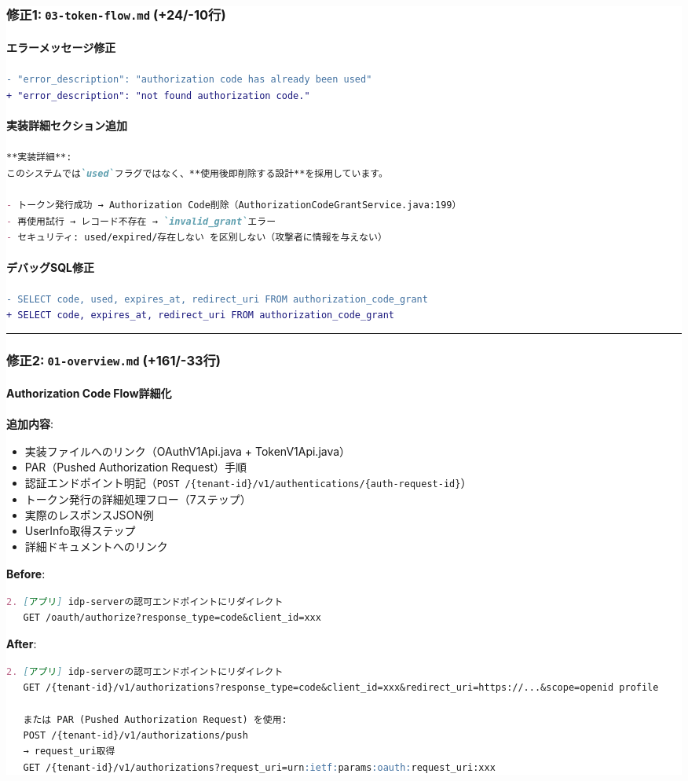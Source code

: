 ### 修正1: `03-token-flow.md` (+24/-10行)

#### エラーメッセージ修正
```diff
- "error_description": "authorization code has already been used"
+ "error_description": "not found authorization code."
```

#### 実装詳細セクション追加
```markdown
**実装詳細**:
このシステムでは`used`フラグではなく、**使用後即削除する設計**を採用しています。

- トークン発行成功 → Authorization Code削除（AuthorizationCodeGrantService.java:199）
- 再使用試行 → レコード不存在 → `invalid_grant`エラー
- セキュリティ: used/expired/存在しない を区別しない（攻撃者に情報を与えない）
```

#### デバッグSQL修正
```diff
- SELECT code, used, expires_at, redirect_uri FROM authorization_code_grant
+ SELECT code, expires_at, redirect_uri FROM authorization_code_grant
```

---

### 修正2: `01-overview.md` (+161/-33行)

#### Authorization Code Flow詳細化

**追加内容**:
- 実装ファイルへのリンク（OAuthV1Api.java + TokenV1Api.java）
- PAR（Pushed Authorization Request）手順
- 認証エンドポイント明記（`POST /{tenant-id}/v1/authentications/{auth-request-id}`）
- トークン発行の詳細処理フロー（7ステップ）
- 実際のレスポンスJSON例
- UserInfo取得ステップ
- 詳細ドキュメントへのリンク

**Before**:
```markdown
2. [アプリ] idp-serverの認可エンドポイントにリダイレクト
   GET /oauth/authorize?response_type=code&client_id=xxx
```

**After**:
```markdown
2. [アプリ] idp-serverの認可エンドポイントにリダイレクト
   GET /{tenant-id}/v1/authorizations?response_type=code&client_id=xxx&redirect_uri=https://...&scope=openid profile

   または PAR (Pushed Authorization Request) を使用:
   POST /{tenant-id}/v1/authorizations/push
   → request_uri取得
   GET /{tenant-id}/v1/authorizations?request_uri=urn:ietf:params:oauth:request_uri:xxx
```
